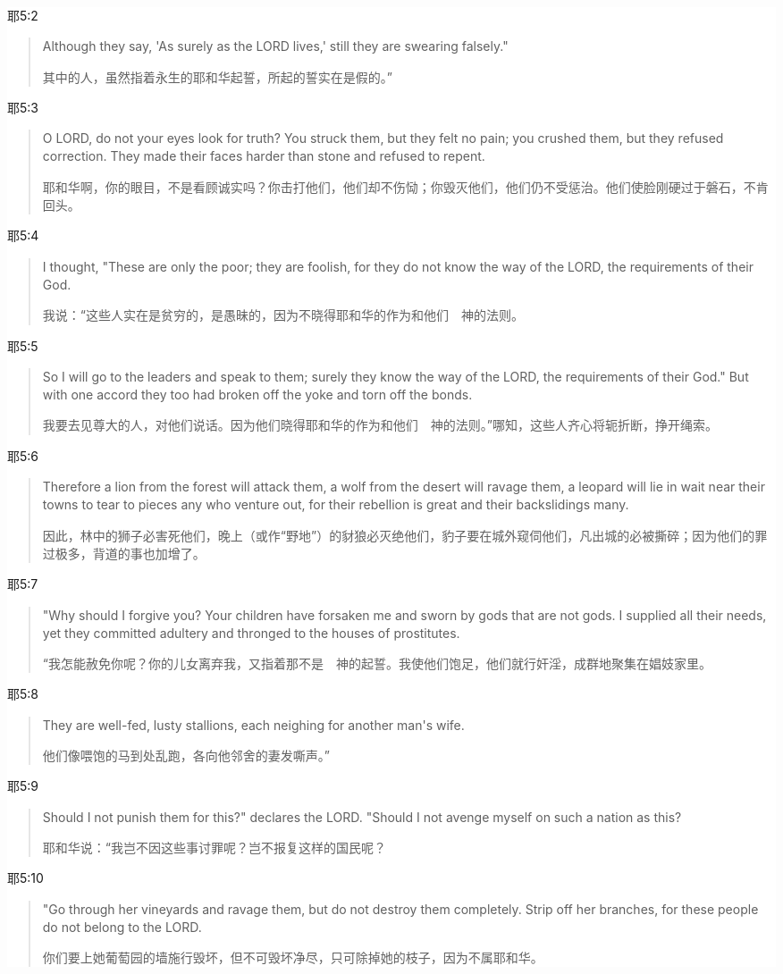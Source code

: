 
耶5:2
> Although they say, 'As surely as the LORD lives,' still they are swearing falsely."
>
> 其中的人，虽然指着永生的耶和华起誓，所起的誓实在是假的。”


耶5:3
> O LORD, do not your eyes look for truth? You struck them, but they felt no pain; you crushed them, but they refused correction. They made their faces harder than stone and refused to repent.
>
> 耶和华啊，你的眼目，不是看顾诚实吗？你击打他们，他们却不伤恸；你毁灭他们，他们仍不受惩治。他们使脸刚硬过于磐石，不肯回头。


耶5:4
> I thought, "These are only the poor; they are foolish, for they do not know the way of the LORD, the requirements of their God.
>
> 我说：“这些人实在是贫穷的，是愚昧的，因为不晓得耶和华的作为和他们　神的法则。


耶5:5
> So I will go to the leaders and speak to them; surely they know the way of the LORD, the requirements of their God." But with one accord they too had broken off the yoke and torn off the bonds.
>
> 我要去见尊大的人，对他们说话。因为他们晓得耶和华的作为和他们　神的法则。”哪知，这些人齐心将轭折断，挣开绳索。


耶5:6
> Therefore a lion from the forest will attack them, a wolf from the desert will ravage them, a leopard will lie in wait near their towns to tear to pieces any who venture out, for their rebellion is great and their backslidings many.
>
> 因此，林中的狮子必害死他们，晚上（或作“野地”）的豺狼必灭绝他们，豹子要在城外窥伺他们，凡出城的必被撕碎；因为他们的罪过极多，背道的事也加增了。


耶5:7
> "Why should I forgive you? Your children have forsaken me and sworn by gods that are not gods. I supplied all their needs, yet they committed adultery and thronged to the houses of prostitutes.
>
> “我怎能赦免你呢？你的儿女离弃我，又指着那不是　神的起誓。我使他们饱足，他们就行奸淫，成群地聚集在娼妓家里。


耶5:8
> They are well-fed, lusty stallions, each neighing for another man's wife.
>
> 他们像喂饱的马到处乱跑，各向他邻舍的妻发嘶声。”


耶5:9
> Should I not punish them for this?" declares the LORD. "Should I not avenge myself on such a nation as this?
>
> 耶和华说：“我岂不因这些事讨罪呢？岂不报复这样的国民呢？


耶5:10
> "Go through her vineyards and ravage them, but do not destroy them completely. Strip off her branches, for these people do not belong to the LORD.
>
> 你们要上她葡萄园的墙施行毁坏，但不可毁坏净尽，只可除掉她的枝子，因为不属耶和华。
